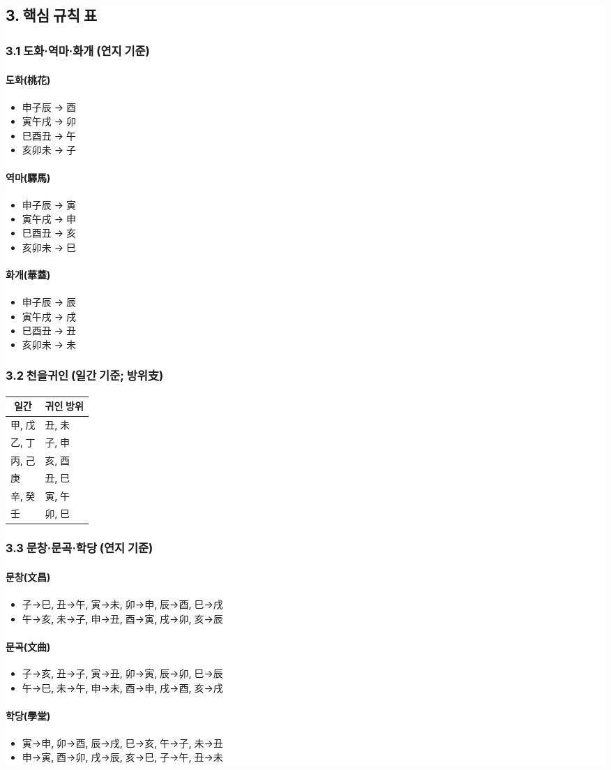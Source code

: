 
## 3. 핵심 규칙 표

### 3.1 도화·역마·화개 (연지 기준)

#### 도화(桃花)
- 申子辰 → 酉
- 寅午戌 → 卯
- 巳酉丑 → 午
- 亥卯未 → 子

#### 역마(驛馬)
- 申子辰 → 寅
- 寅午戌 → 申
- 巳酉丑 → 亥
- 亥卯未 → 巳

#### 화개(華蓋)
- 申子辰 → 辰
- 寅午戌 → 戌
- 巳酉丑 → 丑
- 亥卯未 → 未

### 3.2 천을귀인 (일간 기준; 방위支)

| 일간 | 귀인 방위 |
|------|----------|
| 甲, 戊 | 丑, 未 |
| 乙, 丁 | 子, 申 |
| 丙, 己 | 亥, 酉 |
| 庚 | 丑, 巳 |
| 辛, 癸 | 寅, 午 |
| 壬 | 卯, 巳 |

### 3.3 문창·문곡·학당 (연지 기준)

#### 문창(文昌)
- 子→巳, 丑→午, 寅→未, 卯→申, 辰→酉, 巳→戌
- 午→亥, 未→子, 申→丑, 酉→寅, 戌→卯, 亥→辰

#### 문곡(文曲)
- 子→亥, 丑→子, 寅→丑, 卯→寅, 辰→卯, 巳→辰
- 午→巳, 未→午, 申→未, 酉→申, 戌→酉, 亥→戌

#### 학당(學堂)
- 寅→申, 卯→酉, 辰→戌, 巳→亥, 午→子, 未→丑
- 申→寅, 酉→卯, 戌→辰, 亥→巳, 子→午, 丑→未
